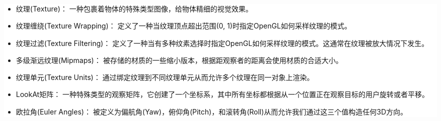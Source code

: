 
- 纹理(Texture)： 一种包裹着物体的特殊类型图像，给物体精细的视觉效果。
- 纹理缠绕(Texture Wrapping)： 定义了一种当纹理顶点超出范围(0, 1)时指定OpenGL如何采样纹理的模式。
- 纹理过滤(Texture Filtering)： 定义了一种当有多种纹素选择时指定OpenGL如何采样纹理的模式。这通常在纹理被放大情况下发生。
- 多级渐远纹理(Mipmaps)： 被存储的材质的一些缩小版本，根据距观察者的距离会使用材质的合适大小。
- 纹理单元(Texture Units)： 通过绑定纹理到不同纹理单元从而允许多个纹理在同一对象上渲染。

- LookAt矩阵： 一种特殊类型的观察矩阵，它创建了一个坐标系，其中所有坐标都根据从一个位置正在观察目标的用户旋转或者平移。
- 欧拉角(Euler Angles)： 被定义为偏航角(Yaw)，俯仰角(Pitch)，和滚转角(Roll)从而允许我们通过这三个值构造任何3D方向。


